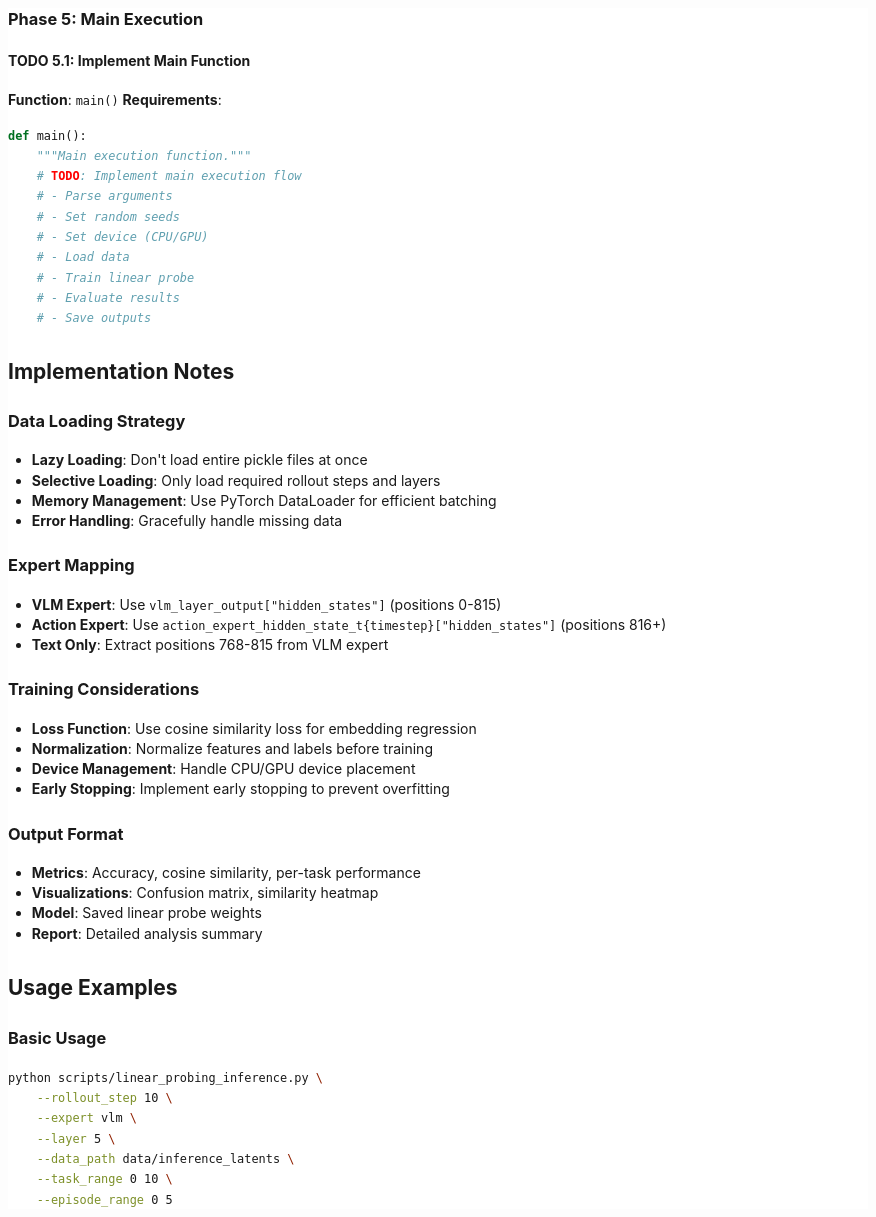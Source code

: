 ### Phase 5: Main Execution

#### TODO 5.1: Implement Main Function
**Function**: `main()`
**Requirements**:
```python
def main():
    """Main execution function."""
    # TODO: Implement main execution flow
    # - Parse arguments
    # - Set random seeds
    # - Set device (CPU/GPU)
    # - Load data
    # - Train linear probe
    # - Evaluate results
    # - Save outputs
```

## Implementation Notes

### Data Loading Strategy
- **Lazy Loading**: Don't load entire pickle files at once
- **Selective Loading**: Only load required rollout steps and layers
- **Memory Management**: Use PyTorch DataLoader for efficient batching
- **Error Handling**: Gracefully handle missing data

### Expert Mapping
- **VLM Expert**: Use `vlm_layer_output["hidden_states"]` (positions 0-815)
- **Action Expert**: Use `action_expert_hidden_state_t{timestep}["hidden_states"]` (positions 816+)
- **Text Only**: Extract positions 768-815 from VLM expert

### Training Considerations
- **Loss Function**: Use cosine similarity loss for embedding regression
- **Normalization**: Normalize features and labels before training
- **Device Management**: Handle CPU/GPU device placement
- **Early Stopping**: Implement early stopping to prevent overfitting

### Output Format
- **Metrics**: Accuracy, cosine similarity, per-task performance
- **Visualizations**: Confusion matrix, similarity heatmap
- **Model**: Saved linear probe weights
- **Report**: Detailed analysis summary

## Usage Examples

### Basic Usage
```bash
python scripts/linear_probing_inference.py \
    --rollout_step 10 \
    --expert vlm \
    --layer 5 \
    --data_path data/inference_latents \
    --task_range 0 10 \
    --episode_range 0 5
```
